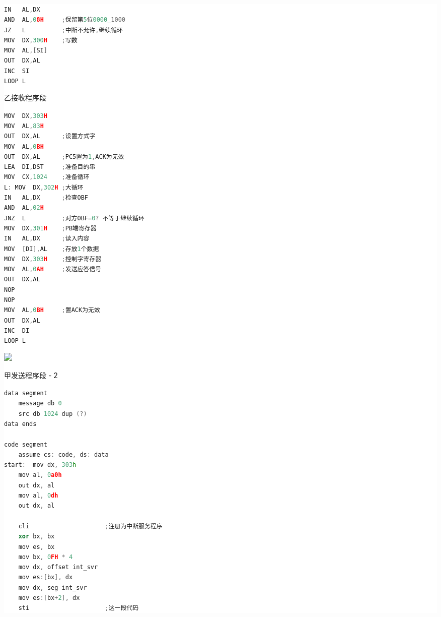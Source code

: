 ```cpp
IN   AL,DX  
AND  AL,08H  	;保留第5位0000_1000
JZ   L          ;中断不允许,继续循环
MOV  DX,300H    ;写数
MOV  AL,[SI] 
OUT  DX,AL   
INC  SI     
LOOP L
```

乙接收程序段

```cpp
MOV  DX,303H  
MOV  AL,83H  
OUT  DX,AL      ;设置方式字
MOV  AL,0BH  
OUT  DX,AL      ;PC5置为1,ACK为无效
LEA  DI,DST     ;准备目的串
MOV  CX,1024    ;准备循环
L: MOV  DX,302H ;大循环
IN   AL,DX      ;检查OBF
AND  AL,02H  
JNZ  L      	;对方OBF=0? 不等于继续循环
MOV  DX,301H    ;PB端寄存器
IN   AL,DX      ;读入内容
MOV  [DI],AL    ;存放1个数据
MOV  DX,303H    ;控制字寄存器
MOV  AL,0AH     ;发送应答信号
OUT  DX,AL      
NOP          
NOP         
MOV  AL,0BH     ;置ACK为无效
OUT  DX,AL   
INC  DI     
LOOP L
```

<img src="https://img-blog.csdnimg.cn/20200521014222128.png?x-oss-process=image/watermark,type_ZmFuZ3poZW5naGVpdGk,shadow_10,text_aHR0cHM6Ly9ibG9nLmNzZG4ubmV0L215UmVhbGl6YXRpb24=,size_16,color_FFFFFF,t_70" width="40%">

甲发送程序段 - 2

```cpp
data segment
	message	db 0
	src	db 1024 dup (?)
data ends

code segment
	assume cs: code, ds: data
start:	mov	dx, 303h
	mov	al, 0a0h
	out	dx, al
	mov	al, 0dh
	out	dx, al
	
	cli						;注册为中断服务程序
	xor	bx, bx
	mov	es, bx
	mov	bx, 0FH * 4
	mov	dx, offset int_svr
	mov	es:[bx], dx
	mov	dx, seg int_svr
	mov	es:[bx+2], dx
	sti						;这一段代码
```